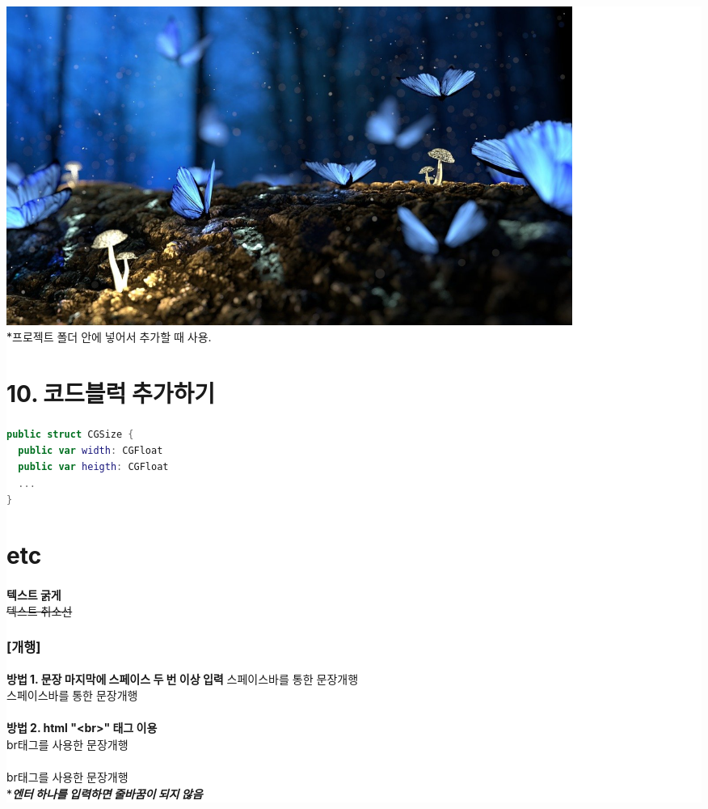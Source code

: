 <img src="navideul(butterflies).jpg" width="700"><br>
\*프로젝트 폴더 안에 넣어서 추가할 때 사용.

# 10. 코드블럭 추가하기

```swift
public struct CGSize {
  public var width: CGFloat
  public var heigth: CGFloat
  ...
}
```

# etc

**텍스트 굵게**  
~~텍스트 취소선~~

### [개행]  
**방법 1. 문장 마지막에 스페이스 두 번 이상 입력**
스페이스바를 통한 문장개행  
스페이스바를 통한 문장개행<br>  
**방법 2. html "\<br>" 태그 이용**  
br태그를 사용한 문장개행
<br>
<br>
br태그를 사용한 문장개행<br>
****엔터 하나를 입력하면 줄바꿈이 되지 않음***


[blog]: https://lsh424.tistory.com/